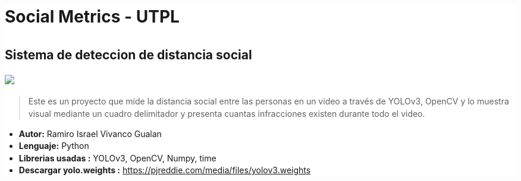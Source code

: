 # Social Metrics - UTPL

## Sistema de deteccion de distancia social

<img src="https://github.com/Furkan-Gulsen/social-distance-detection/blob/master/output.gif?raw=true" width="100%" />

> Este es un proyecto que mide la distancia social entre las personas en un video a través de YOLOv3, OpenCV y lo muestra visual mediante un cuadro delimitador y presenta cuantas infracciones existen durante todo el video.

- **Autor:** Ramiro Israel Vivanco Gualan
- **Lenguaje:** Python
- **Librerias usadas :** YOLOv3, OpenCV, Numpy, time
- **Descargar yolo.weights :** https://pjreddie.com/media/files/yolov3.weights





